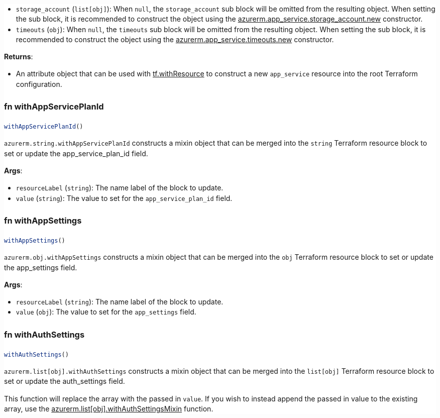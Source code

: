   - `storage_account` (`list[obj]`):  When `null`, the `storage_account` sub block will be omitted from the resulting object. When setting the sub block, it is recommended to construct the object using the [azurerm.app_service.storage_account.new](#fn-storage_accountnew) constructor.
  - `timeouts` (`obj`):  When `null`, the `timeouts` sub block will be omitted from the resulting object. When setting the sub block, it is recommended to construct the object using the [azurerm.app_service.timeouts.new](#fn-timeoutsnew) constructor.

**Returns**:
  - An attribute object that can be used with [tf.withResource](https://github.com/tf-libsonnet/core/tree/main/docs#fn-withresource) to construct a new `app_service` resource into the root Terraform configuration.


### fn withAppServicePlanId

```ts
withAppServicePlanId()
```

`azurerm.string.withAppServicePlanId` constructs a mixin object that can be merged into the `string`
Terraform resource block to set or update the app_service_plan_id field.



**Args**:
  - `resourceLabel` (`string`): The name label of the block to update.
  - `value` (`string`): The value to set for the `app_service_plan_id` field.


### fn withAppSettings

```ts
withAppSettings()
```

`azurerm.obj.withAppSettings` constructs a mixin object that can be merged into the `obj`
Terraform resource block to set or update the app_settings field.



**Args**:
  - `resourceLabel` (`string`): The name label of the block to update.
  - `value` (`obj`): The value to set for the `app_settings` field.


### fn withAuthSettings

```ts
withAuthSettings()
```

`azurerm.list[obj].withAuthSettings` constructs a mixin object that can be merged into the `list[obj]`
Terraform resource block to set or update the auth_settings field.

This function will replace the array with the passed in `value`. If you wish to instead append the
passed in value to the existing array, use the [azurerm.list[obj].withAuthSettingsMixin](TODO) function.
